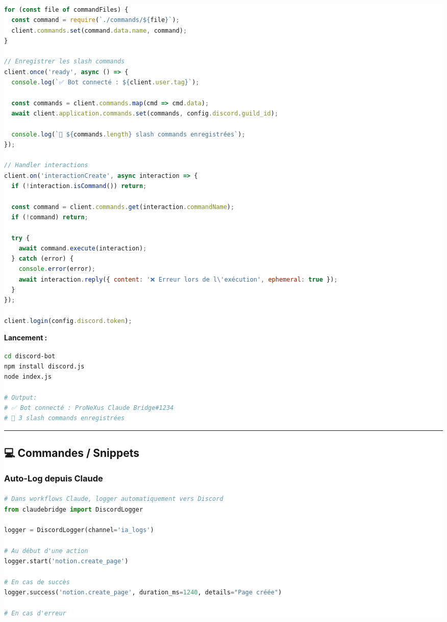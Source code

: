 ```javascript
for (const file of commandFiles) {
  const command = require(`./commands/${file}`);
  client.commands.set(command.data.name, command);
}

// Enregistrer les slash commands
client.once('ready', async () => {
  console.log(`✅ Bot connecté : ${client.user.tag}`);

  const commands = client.commands.map(cmd => cmd.data);
  await client.application.commands.set(commands, config.discord.guild_id);

  console.log(`📝 ${commands.length} slash commands enregistrées`);
});

// Handler interactions
client.on('interactionCreate', async interaction => {
  if (!interaction.isCommand()) return;

  const command = client.commands.get(interaction.commandName);
  if (!command) return;

  try {
    await command.execute(interaction);
  } catch (error) {
    console.error(error);
    await interaction.reply({ content: '❌ Erreur lors de l\'exécution', ephemeral: true });
  }
});

client.login(config.discord.token);
```

**Lancement :**

```bash
cd discord-bot
npm install discord.js
node index.js

# Output:
# ✅ Bot connecté : ProNeXus Claude Bridge#1234
# 📝 3 slash commands enregistrées
```

---

## 💻 Commandes / Snippets

### Auto-Log depuis Claude

```python
# Dans workflows Claude, logger automatiquement vers Discord
from claudebridge import DiscordLogger

logger = DiscordLogger(channel='ia_logs')

# Au début d'une action
logger.start('notion.create_page')

# En cas de succès
logger.success('notion.create_page', duration_ms=1240, details="Page créée")

# En cas d'erreur
```